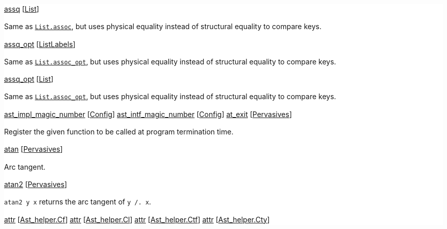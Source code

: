 </div>
</td></tr>
<tr><td><a href="List.html#VALassq">assq</a> [<a href="List.html">List</a>]</td>
<td><div class="info">
<p>Same as <a href="List.html#VALassoc"><code class="code"><span class="constructor">List</span>.assoc</code></a>, but uses physical equality instead of structural
   equality to compare keys.</p>

</div>
</td></tr>
<tr><td><a href="ListLabels.html#VALassq_opt">assq_opt</a> [<a href="ListLabels.html">ListLabels</a>]</td>
<td><div class="info">
<p>Same as <a href="List.html#VALassoc_opt"><code class="code"><span class="constructor">List</span>.assoc_opt</code></a>, but uses physical equality instead of
   structural equality to compare keys.</p>

</div>
</td></tr>
<tr><td><a href="List.html#VALassq_opt">assq_opt</a> [<a href="List.html">List</a>]</td>
<td><div class="info">
<p>Same as <a href="List.html#VALassoc_opt"><code class="code"><span class="constructor">List</span>.assoc_opt</code></a>, but uses physical equality instead of structural
    equality to compare keys.</p>

</div>
</td></tr>
<tr><td><a href="Config.html#VALast_impl_magic_number">ast_impl_magic_number</a> [<a href="Config.html">Config</a>]</td>
<td></td></tr>
<tr><td><a href="Config.html#VALast_intf_magic_number">ast_intf_magic_number</a> [<a href="Config.html">Config</a>]</td>
<td></td></tr>
<tr><td><a href="Pervasives.html#VALat_exit">at_exit</a> [<a href="Pervasives.html">Pervasives</a>]</td>
<td><div class="info">
<p>Register the given function to be called at program termination
   time.</p>

</div>
</td></tr>
<tr><td><a href="Pervasives.html#VALatan">atan</a> [<a href="Pervasives.html">Pervasives</a>]</td>
<td><div class="info">
<p>Arc tangent.</p>

</div>
</td></tr>
<tr><td><a href="Pervasives.html#VALatan2">atan2</a> [<a href="Pervasives.html">Pervasives</a>]</td>
<td><div class="info">
<p><code class="code">atan2&nbsp;y&nbsp;x</code> returns the arc tangent of <code class="code">y&nbsp;/.&nbsp;x</code>.</p>

</div>
</td></tr>
<tr><td><a href="Ast_helper.Cf.html#VALattr">attr</a> [<a href="Ast_helper.Cf.html">Ast_helper.Cf</a>]</td>
<td></td></tr>
<tr><td><a href="Ast_helper.Cl.html#VALattr">attr</a> [<a href="Ast_helper.Cl.html">Ast_helper.Cl</a>]</td>
<td></td></tr>
<tr><td><a href="Ast_helper.Ctf.html#VALattr">attr</a> [<a href="Ast_helper.Ctf.html">Ast_helper.Ctf</a>]</td>
<td></td></tr>
<tr><td><a href="Ast_helper.Cty.html#VALattr">attr</a> [<a href="Ast_helper.Cty.html">Ast_helper.Cty</a>]</td>